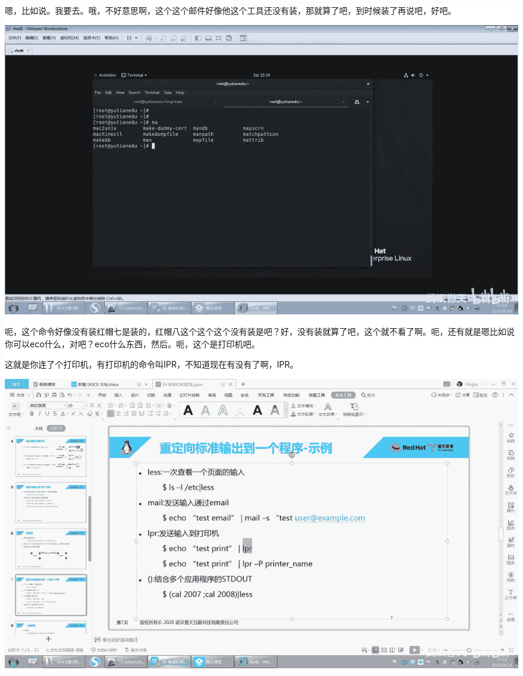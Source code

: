 嗯，比如说。我要去。哦，不好意思啊，这个这个邮件好像他这个工具还没有装，那就算了吧，到时候装了再说吧，好吧。



![](img/60b24f7b6385510c2455f502964c1bc9_49.png)

呃，这个命令好像没有装红帽七是装的，红帽八这个这个这个没有装是吧？好，没有装就算了吧，这个就不看了啊。呃，还有就是嗯比如说你可以eco什么，对吧？eco什么东西，然后。呃，这个是打印机吧。

这就是你连了个打印机，有打印机的命令叫IPR，不知道现在有没有了啊，IPR。

![](img/60b24f7b6385510c2455f502964c1bc9_51.png)
